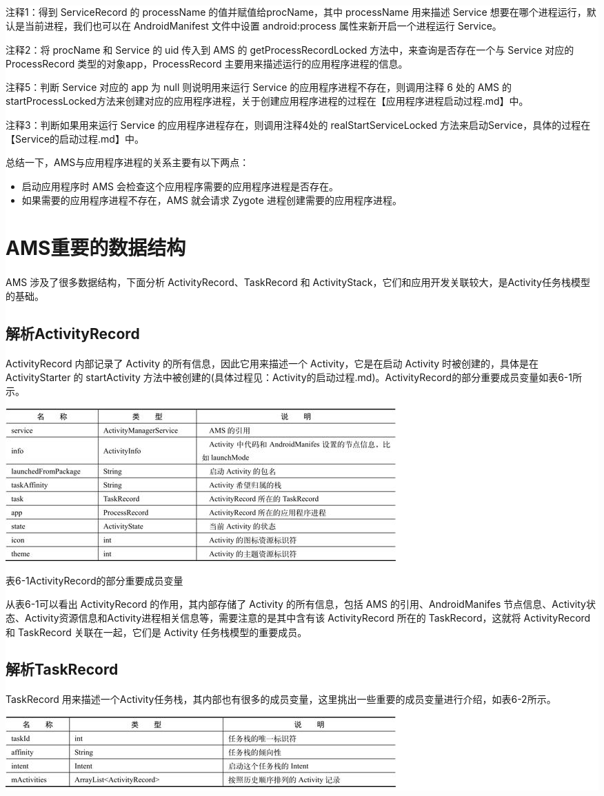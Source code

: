 注释1：得到 ServiceRecord 的 processName 的值并赋值给procName，其中 processName 用来描述 Service 想要在哪个进程运行，默认是当前进程，我们也可以在 AndroidManifest 文件中设置 android:process 属性来新开启一个进程运行 Service。

注释2：将 procName 和 Service 的 uid 传入到 AMS 的 getProcessRecordLocked 方法中，来查询是否存在一个与 Service 对应的 ProcessRecord 类型的对象app，ProcessRecord 主要用来描述运行的应用程序进程的信息。

注释5：判断 Service 对应的 app 为 null 则说明用来运行 Service 的应用程序进程不存在，则调用注释 6 处的 AMS 的 startProcessLocked方法来创建对应的应用程序进程，关于创建应用程序进程的过程在【应用程序进程启动过程.md】中。

注释3：判断如果用来运行 Service 的应用程序进程存在，则调用注释4处的 realStartServiceLocked 方法来启动Service，具体的过程在【Service的启动过程.md】中。

总结一下，AMS与应用程序进程的关系主要有以下两点：

- 启动应用程序时 AMS 会检查这个应用程序需要的应用程序进程是否存在。
- 如果需要的应用程序进程不存在，AMS 就会请求 Zygote 进程创建需要的应用程序进程。

# AMS重要的数据结构

AMS 涉及了很多数据结构，下面分析 ActivityRecord、TaskRecord 和 ActivityStack，它们和应用开发关联较大，是Activity任务栈模型的基础。

## 解析ActivityRecord

ActivityRecord 内部记录了 Activity 的所有信息，因此它用来描述一个 Activity，它是在启动 Activity 时被创建的，具体是在 ActivityStarter 的 startActivity 方法中被创建的(具体过程见：Activity的启动过程.md)。ActivityRecord的部分重要成员变量如表6-1所示。

![image-20240713182735591](images/ActivityManagerService/image-20240713182735591.png)

表6-1ActivityRecord的部分重要成员变量

从表6-1可以看出 ActivityRecord 的作用，其内部存储了 Activity 的所有信息，包括 AMS 的引用、AndroidManifes 节点信息、Activity状态、Activity资源信息和Activity进程相关信息等，需要注意的是其中含有该 ActivityRecord 所在的 TaskRecord，这就将 ActivityRecord 和 TaskRecord 关联在一起，它们是 Activity 任务栈模型的重要成员。

## 解析TaskRecord

TaskRecord 用来描述一个Activity任务栈，其内部也有很多的成员变量，这里挑出一些重要的成员变量进行介绍，如表6-2所示。

![image-20240713182744661](images/ActivityManagerService/image-20240713182744661.png)
